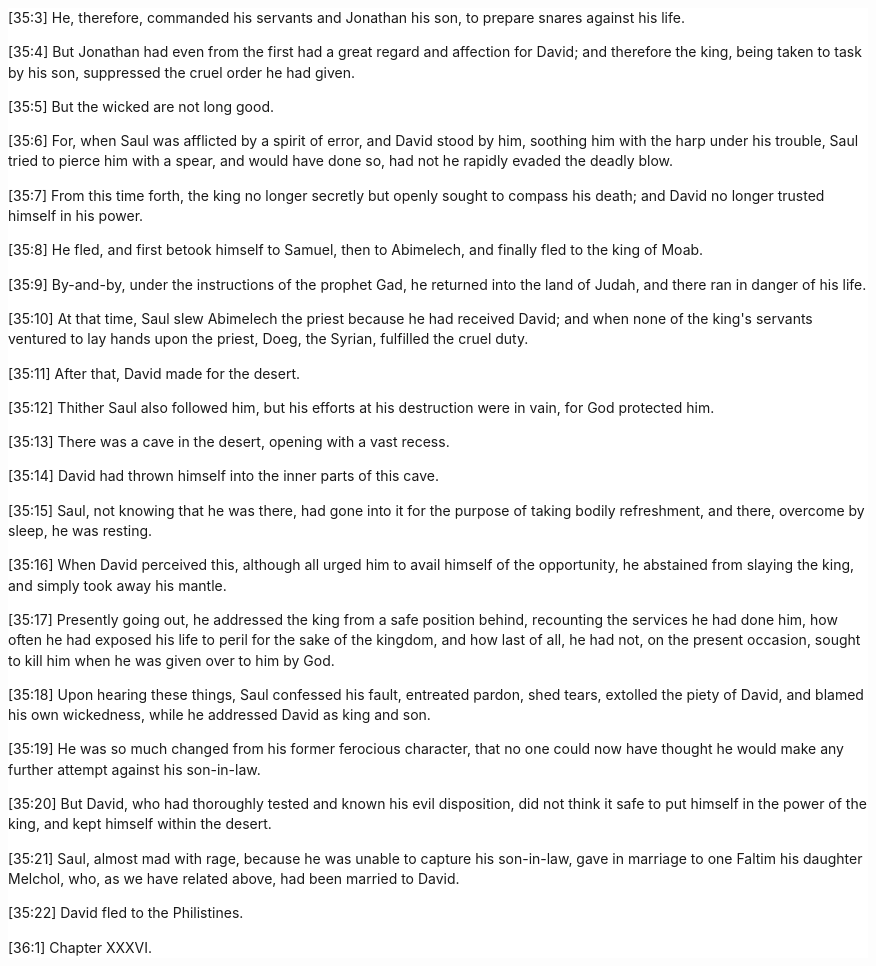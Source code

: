[35:3] He, therefore, commanded his servants and Jonathan his son, to prepare snares against his life.

[35:4] But Jonathan had even from the first had a great  regard and affection for David; and therefore the king, being taken to task by his son, suppressed the cruel order he had given.

[35:5] But the wicked are not long good.

[35:6] For, when Saul was afflicted by a spirit of error, and David stood by him, soothing him with the harp under his trouble, Saul tried to pierce him with a spear, and would have done so, had not he rapidly evaded the deadly blow.

[35:7] From this time forth, the king no longer secretly but openly sought to compass his death; and David no longer trusted himself in his power.

[35:8] He fled, and first betook himself to Samuel, then to Abimelech, and finally fled to the king of Moab.

[35:9] By-and-by, under the instructions of the prophet Gad, he returned into the land of Judah, and there ran in danger of his life.

[35:10] At that time, Saul slew Abimelech the priest because he had received David; and when none of the king's servants ventured to lay hands upon the priest, Doeg, the Syrian, fulfilled the cruel duty.

[35:11] After that, David made for the desert.

[35:12] Thither Saul also followed him, but his efforts at his destruction were in vain, for God protected him.

[35:13] There was a cave in the desert, opening with a vast recess.

[35:14] David had thrown himself into the inner parts of this cave.

[35:15] Saul, not knowing that he was there, had gone into it for the purpose of taking bodily refreshment, and there, overcome by sleep, he was resting.

[35:16] When David perceived this, although all urged him to avail himself of the opportunity, he abstained from slaying the king, and simply took away his mantle.

[35:17] Presently going out, he addressed the king from a safe position behind, recounting the services he had done him, how often he had exposed his life to peril for the sake of the kingdom, and how last of all, he had not, on the present occasion, sought to kill him when he was given over to him by God.

[35:18] Upon hearing these things, Saul confessed his fault, entreated pardon, shed tears, extolled the piety of David, and blamed his own wickedness, while he addressed David as king and son.

[35:19] He was so much changed from his former ferocious character, that no one could now have thought he would make any further attempt against his son-in-law.

[35:20] But David, who had thoroughly tested and known his evil disposition, did not think it safe to put himself in the power of the king, and kept himself within the desert.

[35:21] Saul, almost mad with rage, because he was unable to capture his son-in-law, gave in marriage to one Faltim his daughter Melchol, who, as we have related above, had been married to David.

[35:22] David fled to the Philistines.

[36:1] Chapter XXXVI.
